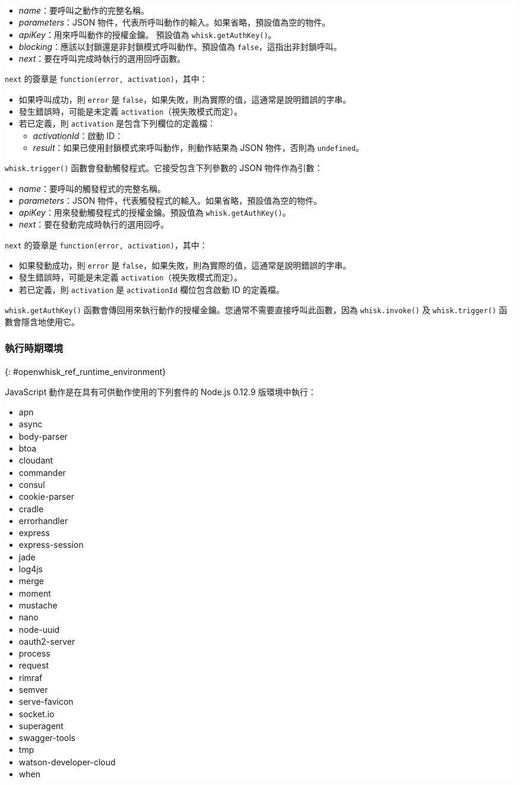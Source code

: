 - *name*：要呼叫之動作的完整名稱。
- *parameters*：JSON 物件，代表所呼叫動作的輸入。如果省略，預設值為空的物件。
- *apiKey*：用來呼叫動作的授權金鑰。
預設值為 `whisk.getAuthKey()`。 
- *blocking*：應該以封鎖還是非封鎖模式呼叫動作。預設值為 `false`，這指出非封鎖呼叫。
- *next*：要在呼叫完成時執行的選用回呼函數。

`next` 的簽章是 `function(error, activation)`，其中：

- 如果呼叫成功，則 `error` 是 `false`，如果失敗，則為實際的值，這通常是說明錯誤的字串。
- 發生錯誤時，可能是未定義 `activation`（視失敗模式而定）。
- 若已定義，則 `activation` 是包含下列欄位的定義檔：
  - *activationId*：啟動 ID：
  - *result*：如果已使用封鎖模式來呼叫動作，則動作結果為 JSON 物件，否則為 `undefined`。

`whisk.trigger()` 函數會發動觸發程式。它接受包含下列參數的 JSON 物件作為引數：

- *name*：要呼叫的觸發程式的完整名稱。
- *parameters*：JSON 物件，代表觸發程式的輸入。如果省略，預設值為空的物件。
- *apiKey*：用來發動觸發程式的授權金鑰。預設值為 `whisk.getAuthKey()`。
- *next*：要在發動完成時執行的選用回呼。

`next` 的簽章是 `function(error, activation)`，其中：

- 如果發動成功，則 `error` 是 `false`，如果失敗，則為實際的值，這通常是說明錯誤的字串。
- 發生錯誤時，可能是未定義 `activation`（視失敗模式而定）。
- 若已定義，則 `activation` 是 `activationId` 欄位包含啟動 ID 的定義檔。

`whisk.getAuthKey()` 函數會傳回用來執行動作的授權金鑰。您通常不需要直接呼叫此函數，因為 `whisk.invoke()` 及 `whisk.trigger()` 函數會隱含地使用它。

### 執行時期環境
{: #openwhisk_ref_runtime_environment}

JavaScript 動作是在具有可供動作使用的下列套件的 Node.js 0.12.9 版環境中執行：

- apn
- async
- body-parser
- btoa
- cloudant
- commander
- consul
- cookie-parser
- cradle
- errorhandler
- express
- express-session
- jade
- log4js
- merge
- moment
- mustache
- nano
- node-uuid
- oauth2-server
- process
- request
- rimraf
- semver
- serve-favicon
- socket.io
- superagent
- swagger-tools
- tmp
- watson-developer-cloud
- when